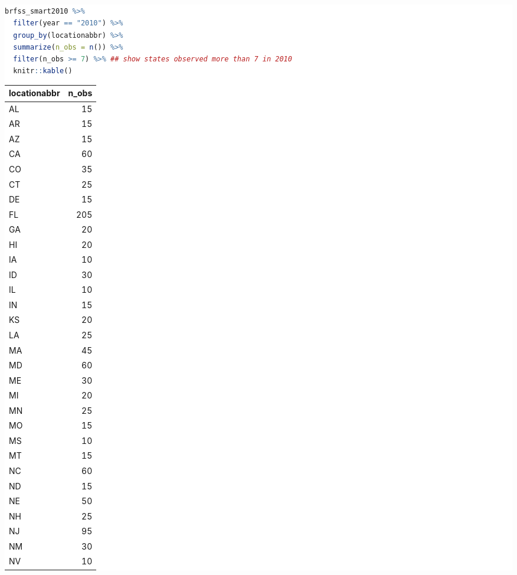 ``` r
brfss_smart2010 %>% 
  filter(year == "2010") %>%
  group_by(locationabbr) %>% 
  summarize(n_obs = n()) %>% 
  filter(n_obs >= 7) %>% ## show states observed more than 7 in 2010
  knitr::kable()
```

| locationabbr | n\_obs |
|:-------------|-------:|
| AL           |     15 |
| AR           |     15 |
| AZ           |     15 |
| CA           |     60 |
| CO           |     35 |
| CT           |     25 |
| DE           |     15 |
| FL           |    205 |
| GA           |     20 |
| HI           |     20 |
| IA           |     10 |
| ID           |     30 |
| IL           |     10 |
| IN           |     15 |
| KS           |     20 |
| LA           |     25 |
| MA           |     45 |
| MD           |     60 |
| ME           |     30 |
| MI           |     20 |
| MN           |     25 |
| MO           |     15 |
| MS           |     10 |
| MT           |     15 |
| NC           |     60 |
| ND           |     15 |
| NE           |     50 |
| NH           |     25 |
| NJ           |     95 |
| NM           |     30 |
| NV           |     10 |